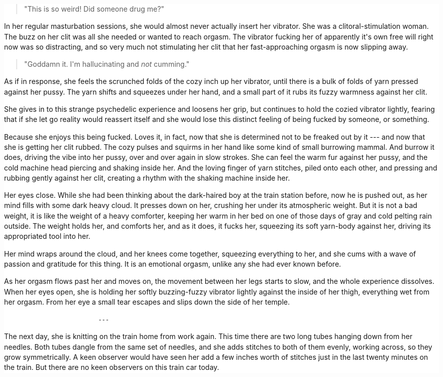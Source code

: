> "This is so weird! Did someone drug me?"

In her regular masturbation sessions, she would almost never actually
insert her vibrator. She was a clitoral-stimulation woman. The
buzz on her clit was all she needed or wanted to reach orgasm. The
vibrator fucking her of apparently it's own free will right now was
so distracting, and so very much not stimulating her clit that her
fast-approaching orgasm is now slipping away.

> "Goddamn it. I'm hallucinating and _not_ cumming."

As if in response, she feels the scrunched folds of the cozy inch
up her vibrator, until there is a bulk of folds of yarn pressed against
her pussy. The yarn shifts and squeezes under her hand, and a small
part of it rubs its fuzzy warmness against her clit.

She gives in to this strange psychedelic experience and loosens her
grip, but continues to hold the cozied vibrator lightly, fearing that
if she let go reality would reassert itself and she would lose this
distinct feeling of being fucked by someone, or something.

Because she enjoys this being fucked. Loves it, in fact, now that she
is determined not to be freaked out by it --- and now that she is 
getting her clit rubbed. The cozy pulses and squirms in her hand like
some kind of small burrowing mammal. And burrow it does, driving the vibe
into her pussy, over and over again in slow strokes. She can feel
the warm fur against her pussy, and the cold machine head piercing and
shaking inside her. And the loving finger of yarn stitches, piled onto
each other, and pressing and rubbing gently against her clit, creating a
rhythm with the shaking machine inside her.

Her eyes close. While she had been thinking about the dark-haired boy at
the train station before, now he is pushed out, as her mind fills with
some dark heavy cloud. It presses down on her, crushing her under its
atmospheric weight. But it is not a bad weight, it is like the weight of
a heavy comforter, keeping her warm in her bed on one of those days of
gray and cold pelting rain outside. The weight holds her, and comforts
her, and as it does, it fucks her, squeezing its soft yarn-body against
her, driving its appropriated tool into her.

Her mind wraps around the cloud, and her knees come together, squeezing
everything to her, and she cums with a wave of passion and gratitude for
this thing. It is an emotional orgasm, unlike any she had ever known
before.

As her orgasm flows past her and moves on, the movement between her
legs starts to slow, and the whole experience dissolves. When her eyes
open, she is holding her softly buzzing-fuzzy vibrator lightly against
the inside of her thigh, everything wet from her orgasm. From her eye a
small tear escapes and slips down the side of her temple.

                              ---

The next day, she is knitting on the train home from work again. This
time there are two long tubes hanging down from her needles. Both tubes
dangle from the same set of needles, and she adds stitches to both of
them evenly, working across, so they grow symmetrically. A keen observer
would have seen her add a few inches worth of stitches just in the last
twenty minutes on the train. But there are no keen observers on this
train car today.
